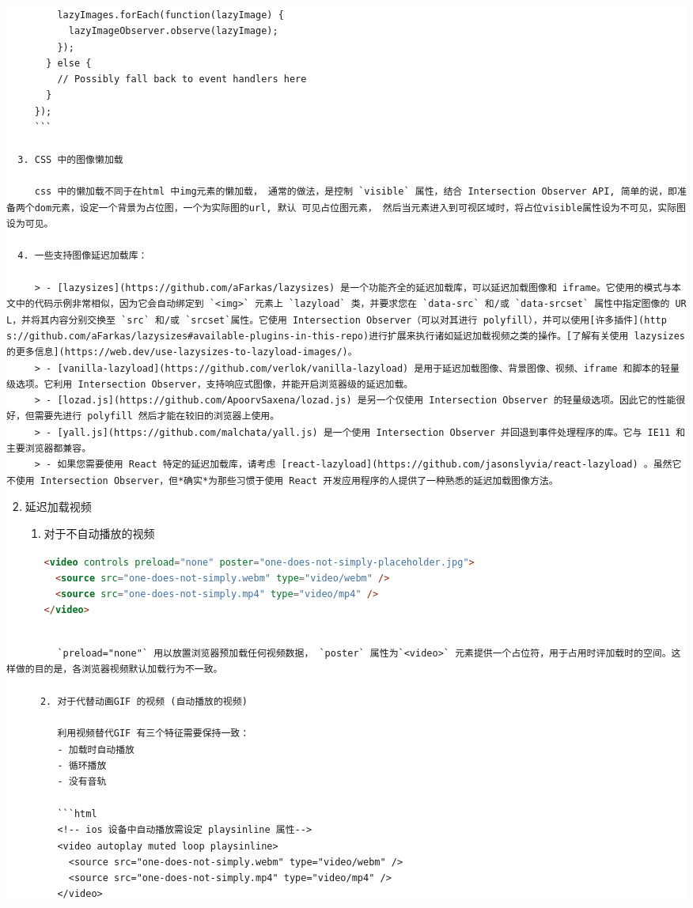              lazyImages.forEach(function(lazyImage) {
               lazyImageObserver.observe(lazyImage);
             });
           } else {
             // Possibly fall back to event handlers here
           }
         });
         ```

      3. CSS 中的图像懒加载

         css 中的懒加载不同于在html 中img元素的懒加载， 通常的做法，是控制 `visible` 属性，结合 Intersection Observer API, 简单的说，即准备两个dom元素，设定一个背景为占位图，一个为实际图的url, 默认 可见占位图元素， 然后当元素进入到可视区域时，将占位visible属性设为不可见，实际图设为可见。

      4. 一些支持图像延迟加载库：

         > - [lazysizes](https://github.com/aFarkas/lazysizes) 是一个功能齐全的延迟加载库，可以延迟加载图像和 iframe。它使用的模式与本文中的代码示例非常相似，因为它会自动绑定到 `<img>` 元素上 `lazyload` 类，并要求您在 `data-src` 和/或 `data-srcset` 属性中指定图像的 URL，并将其内容分别交换至 `src` 和/或 `srcset`属性。它使用 Intersection Observer（可以对其进行 polyfill），并可以使用[许多插件](https://github.com/aFarkas/lazysizes#available-plugins-in-this-repo)进行扩展来执行诸如延迟加载视频之类的操作。[了解有关使用 lazysizes 的更多信息](https://web.dev/use-lazysizes-to-lazyload-images/)。
         > - [vanilla-lazyload](https://github.com/verlok/vanilla-lazyload) 是用于延迟加载图像、背景图像、视频、iframe 和脚本的轻量级选项。它利用 Intersection Observer，支持响应式图像，并能开启浏览器级的延迟加载。
         > - [lozad.js](https://github.com/ApoorvSaxena/lozad.js) 是另一个仅使用 Intersection Observer 的轻量级选项。因此它的性能很好，但需要先进行 polyfill 然后才能在较旧的浏览器上使用。
         > - [yall.js](https://github.com/malchata/yall.js) 是一个使用 Intersection Observer 并回退到事件处理程序的库。它与 IE11 和主要浏览器都兼容。
         > - 如果您需要使用 React 特定的延迟加载库，请考虑 [react-lazyload](https://github.com/jasonslyvia/react-lazyload) 。虽然它不使用 Intersection Observer，但*确实*为那些习惯于使用 React 开发应用程序的人提供了一种熟悉的延迟加载图像方法。

2.  延迟加载视频
    1. 对于不自动播放的视频

       ```html
       <video controls preload="none" poster="one-does-not-simply-placeholder.jpg">
         <source src="one-does-not-simply.webm" type="video/webm" />
         <source src="one-does-not-simply.mp4" type="video/mp4" />
       </video>

       ```

````

         `preload="none"` 用以放置浏览器预加载任何视频数据， `poster` 属性为`<video>` 元素提供一个占位符，用于占用时评加载时的空间。这样做的目的是，各浏览器视频默认加载行为不一致。

      2. 对于代替动画GIF 的视频 (自动播放的视频)

         利用视频替代GIF 有三个特征需要保持一致：
         - 加载时自动播放
         - 循环播放
         - 没有音轨

         ```html
         <!-- ios 设备中自动播放需设定 playsinline 属性-->
         <video autoplay muted loop playsinline>
           <source src="one-does-not-simply.webm" type="video/webm" />
           <source src="one-does-not-simply.mp4" type="video/mp4" />
         </video>

````
